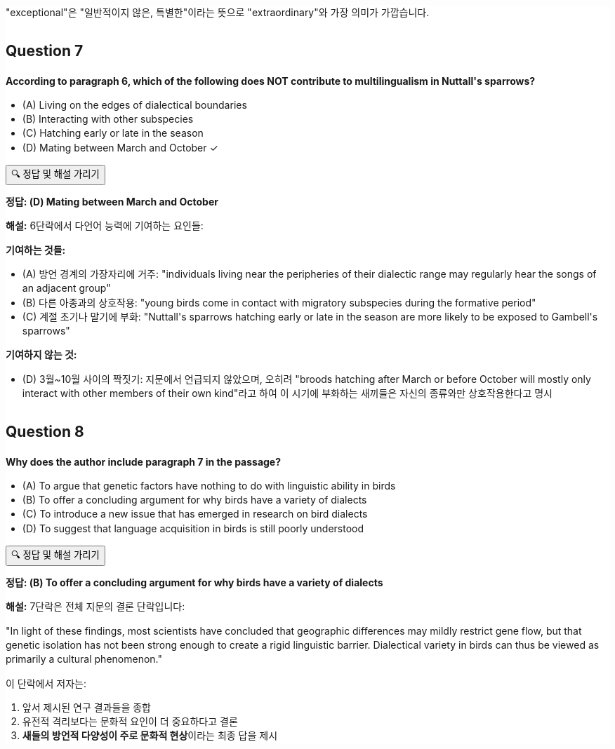"exceptional"은 "일반적이지 않은, 특별한"이라는 뜻으로 "extraordinary"와 가장 의미가 가깝습니다.

</div>

## Question 7
**According to paragraph 6, which of the following does NOT contribute to multilingualism in Nuttall's sparrows?**
- (A) Living on the edges of dialectical boundaries
- (B) Interacting with other subspecies
- (C) Hatching early or late in the season
- (D) Mating between March and October ✓

<button class="toggle-button answer" data-type="answer7">🔍 정답 및 해설 가리기</button>

<div class="answer7-content">

**정답: (D) Mating between March and October**

**해설:**
6단락에서 다언어 능력에 기여하는 요인들:

**기여하는 것들:**
- (A) 방언 경계의 가장자리에 거주: "individuals living near the peripheries of their dialectic range may regularly hear the songs of an adjacent group"
- (B) 다른 아종과의 상호작용: "young birds come in contact with migratory subspecies during the formative period"
- (C) 계절 초기나 말기에 부화: "Nuttall's sparrows hatching early or late in the season are more likely to be exposed to Gambell's sparrows"

**기여하지 않는 것:**
- (D) 3월~10월 사이의 짝짓기: 지문에서 언급되지 않았으며, 오히려 "broods hatching after March or before October will mostly only interact with other members of their own kind"라고 하여 이 시기에 부화하는 새끼들은 자신의 종류와만 상호작용한다고 명시

</div>

## Question 8
**Why does the author include paragraph 7 in the passage?**
- (A) To argue that genetic factors have nothing to do with linguistic ability in birds
- (B) To offer a concluding argument for why birds have a variety of dialects 
- (C) To introduce a new issue that has emerged in research on bird dialects
- (D) To suggest that language acquisition in birds is still poorly understood

<button class="toggle-button answer" data-type="answer8">🔍 정답 및 해설 가리기</button>

<div class="answer8-content">

**정답: (B) To offer a concluding argument for why birds have a variety of dialects**

**해설:**
7단락은 전체 지문의 결론 단락입니다:

"In light of these findings, most scientists have concluded that geographic differences may mildly restrict gene flow, but that genetic isolation has not been strong enough to create a rigid linguistic barrier. Dialectical variety in birds can thus be viewed as primarily a cultural phenomenon."

이 단락에서 저자는:
1. 앞서 제시된 연구 결과들을 종합
2. 유전적 격리보다는 문화적 요인이 더 중요하다고 결론
3. **새들의 방언적 다양성이 주로 문화적 현상**이라는 최종 답을 제시
